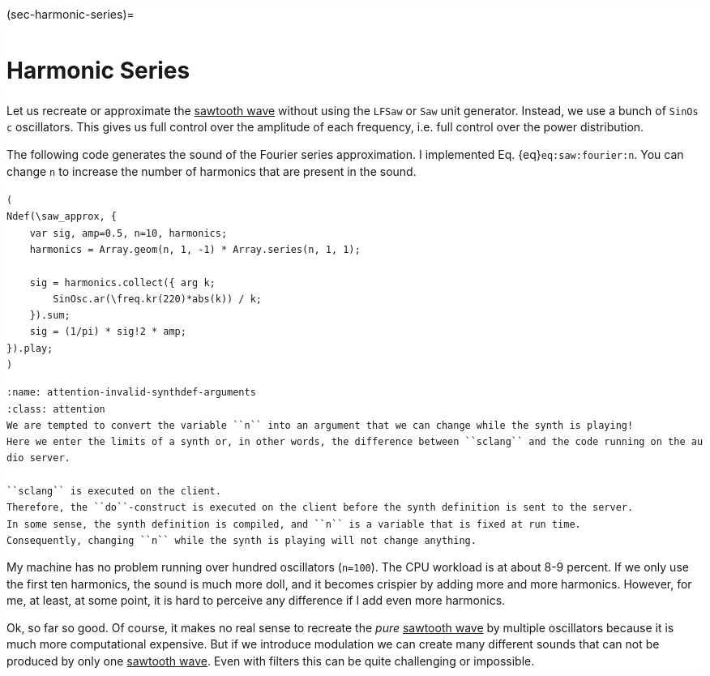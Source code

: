 (sec-harmonic-series)=
# Harmonic Series

Let us recreate or approximate  the [sawtooth wave](sec-square-wave) without using the ``LFSaw`` or ``Saw`` unit generator.
Instead, we use a bunch of ``SinOsc`` oscillators.
This gives us full control over the amplitude of each frequency, i.e. full control over the power distribution.

The following code generates the sound of the Fourier series approximation.
I implemented Eq. {eq}`eq:saw:fourier:n`.
You can change ``n`` to increase the number of harmonics that are present in the sound.

```isc
(
Ndef(\saw_approx, {
    var sig, amp=0.5, n=10, harmonics;
    harmonics = Array.geom(n, 1, -1) * Array.series(n, 1, 1);

    sig = harmonics.collect({ arg k;
        SinOsc.ar(\freq.kr(220)*abs(k)) / k;
    }).sum;
    sig = (1/pi) * sig!2 * amp;
}).play;
)
```

```{admonition} Client vs Sever
:name: attention-invalid-synthdef-arguments
:class: attention
We are tempted to convert the variable ``n`` into an argument that we can change while the synth is playing!
Here we enter the limits of a synth or, in other words, the difference between ``sclang`` and the code running on the audio server.

``sclang`` is executed on the client.
Therefore, the ``do``-construct is executed on the client before the synth definition is sent to the server.
In some sense, the synth definition is compiled, and ``n`` is a variable that is fixed at run time.
Consequently, changing ``n`` while the synth is playing will not change anything.
```

My machine has no problem running over hundred oscillators (``n=100``).
The CPU workload is at about 8-9 percent.
If we only use the first ten harmonics, the sound is much more doll, and it becomes crispier by adding more and more harmonics.
However, for me, at least, at some point, it is hard to perceive any difference if I add even more harmonics.

Ok, so far so good.
Of course, it makes no real sense to recreate the *pure* [sawtooth wave](sec-square-wave) by multiple oscillators because it is much more computational expensive.
But if we introduce modulation we can create many different sounds that can not be produced by only one [sawtooth wave](sec-square-wave).
Even with filters this can be quite challenging or impossible.

